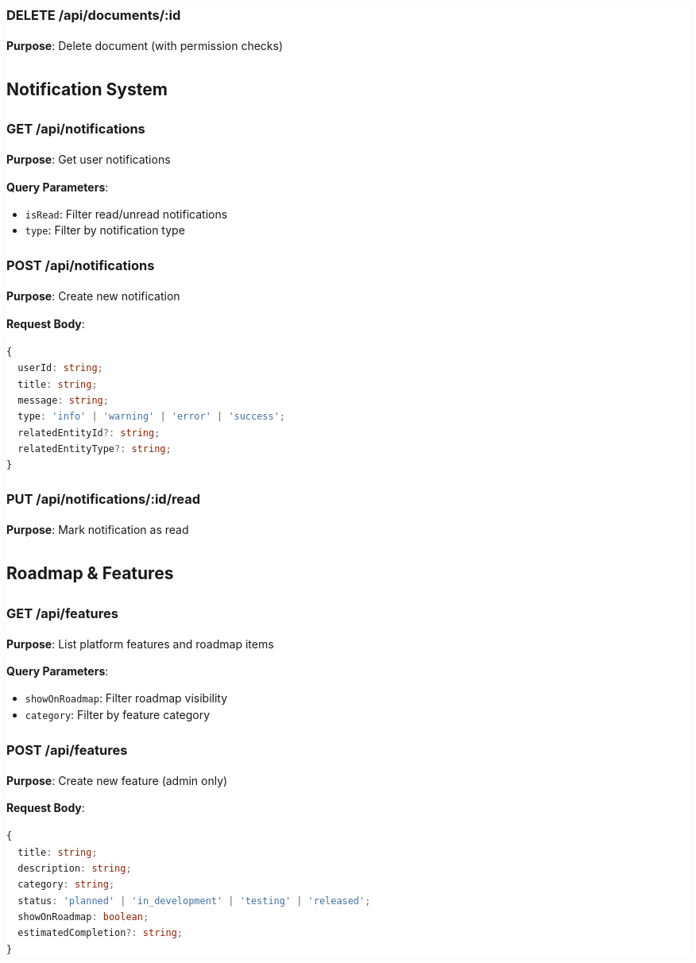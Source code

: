 ### DELETE /api/documents/:id
**Purpose**: Delete document (with permission checks)

## Notification System

### GET /api/notifications
**Purpose**: Get user notifications

**Query Parameters**:
- `isRead`: Filter read/unread notifications
- `type`: Filter by notification type

### POST /api/notifications
**Purpose**: Create new notification

**Request Body**:
```typescript
{
  userId: string;
  title: string;
  message: string;
  type: 'info' | 'warning' | 'error' | 'success';
  relatedEntityId?: string;
  relatedEntityType?: string;
}
```

### PUT /api/notifications/:id/read
**Purpose**: Mark notification as read

## Roadmap & Features

### GET /api/features
**Purpose**: List platform features and roadmap items

**Query Parameters**:
- `showOnRoadmap`: Filter roadmap visibility
- `category`: Filter by feature category

### POST /api/features
**Purpose**: Create new feature (admin only)

**Request Body**:
```typescript
{
  title: string;
  description: string;
  category: string;
  status: 'planned' | 'in_development' | 'testing' | 'released';
  showOnRoadmap: boolean;
  estimatedCompletion?: string;
}
```
